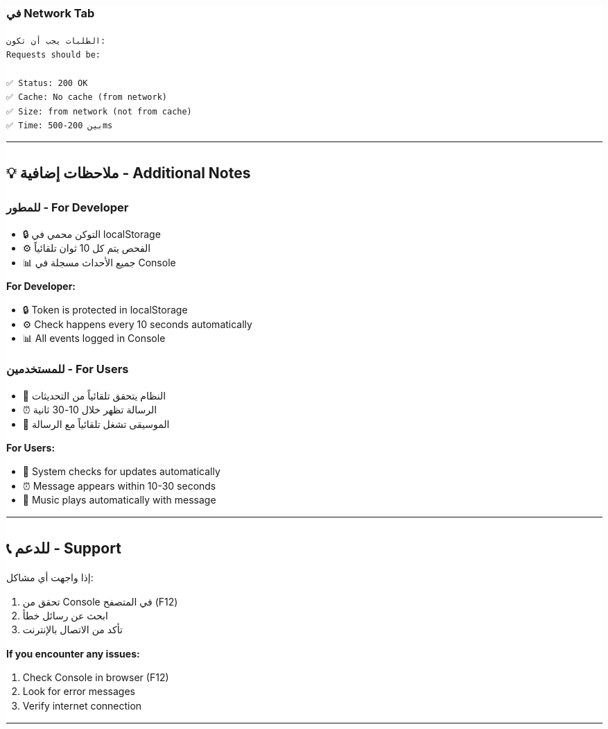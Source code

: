 ### في Network Tab

```
الطلبات يجب أن تكون:
Requests should be:

✅ Status: 200 OK
✅ Cache: No cache (from network)
✅ Size: from network (not from cache)
✅ Time: بين 200-500ms
```

---

## 💡 ملاحظات إضافية - Additional Notes

### للمطور - For Developer

- 🔒 التوكن محمي في localStorage
- ⚙️ الفحص يتم كل 10 ثوان تلقائياً
- 📊 جميع الأحداث مسجلة في Console

**For Developer:**
- 🔒 Token is protected in localStorage
- ⚙️ Check happens every 10 seconds automatically
- 📊 All events logged in Console

### للمستخدمين - For Users

- 🔄 النظام يتحقق تلقائياً من التحديثات
- ⏰ الرسالة تظهر خلال 10-30 ثانية
- 🎵 الموسيقى تشغل تلقائياً مع الرسالة

**For Users:**
- 🔄 System checks for updates automatically
- ⏰ Message appears within 10-30 seconds
- 🎵 Music plays automatically with message

---

## 📞 للدعم - Support

إذا واجهت أي مشاكل:
1. تحقق من Console في المتصفح (F12)
2. ابحث عن رسائل خطأ
3. تأكد من الاتصال بالإنترنت

**If you encounter any issues:**
1. Check Console in browser (F12)
2. Look for error messages
3. Verify internet connection

---
